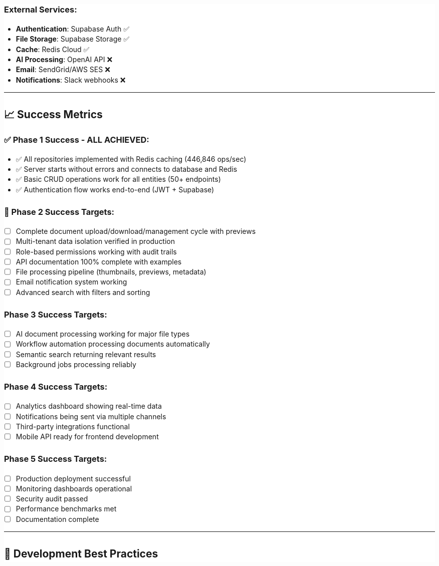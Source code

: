 ### **External Services:**
- **Authentication**: Supabase Auth ✅
- **File Storage**: Supabase Storage ✅
- **Cache**: Redis Cloud ✅
- **AI Processing**: OpenAI API ❌
- **Email**: SendGrid/AWS SES ❌
- **Notifications**: Slack webhooks ❌

---

## 📈 Success Metrics

### **✅ Phase 1 Success - ALL ACHIEVED:**
- ✅ All repositories implemented with Redis caching (446,846 ops/sec)
- ✅ Server starts without errors and connects to database and Redis
- ✅ Basic CRUD operations work for all entities (50+ endpoints)
- ✅ Authentication flow works end-to-end (JWT + Supabase)

### **🎯 Phase 2 Success Targets:**
- [ ] Complete document upload/download/management cycle with previews
- [ ] Multi-tenant data isolation verified in production
- [ ] Role-based permissions working with audit trails
- [ ] API documentation 100% complete with examples
- [ ] File processing pipeline (thumbnails, previews, metadata)
- [ ] Email notification system working
- [ ] Advanced search with filters and sorting

### **Phase 3 Success Targets:**
- [ ] AI document processing working for major file types
- [ ] Workflow automation processing documents automatically
- [ ] Semantic search returning relevant results
- [ ] Background jobs processing reliably

### **Phase 4 Success Targets:**
- [ ] Analytics dashboard showing real-time data
- [ ] Notifications being sent via multiple channels
- [ ] Third-party integrations functional
- [ ] Mobile API ready for frontend development

### **Phase 5 Success Targets:**
- [ ] Production deployment successful
- [ ] Monitoring dashboards operational
- [ ] Security audit passed
- [ ] Performance benchmarks met
- [ ] Documentation complete

---

## 🔧 Development Best Practices
